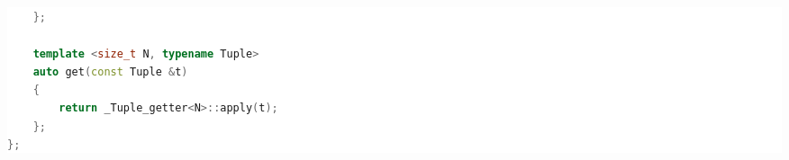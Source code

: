 ```cpp
    };
    
    template <size_t N, typename Tuple>
    auto get(const Tuple &t)
    {
        return _Tuple_getter<N>::apply(t);
    };
};
```